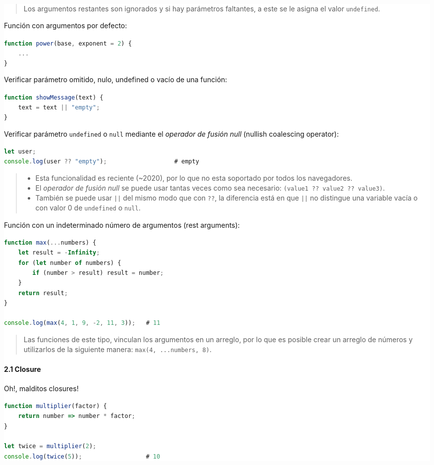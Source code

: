 > Los argumentos restantes son ignorados y si hay parámetros faltantes, a este
> se le asigna el valor `undefined`.

Función con argumentos por defecto:

```js
function power(base, exponent = 2) {
    ...
}
```

Verificar parámetro omitido, nulo, undefined o vacío de una función:

```js
function showMessage(text) {
    text = text || "empty";
}
```

Verificar parámetro `undefined` o `null` mediante el *operador de fusión null*
(nullish coalescing operator):

```js
let user;
console.log(user ?? "empty");                   # empty 
```

> - Esta funcionalidad es reciente (~2020), por lo que no esta soportado por
>   todos los navegadores.
> - El *operador de fusión null* se puede usar tantas veces como sea necesario:
>   `(value1 ?? value2 ?? value3)`.
> - También se puede usar `||` del mismo modo que con `??`, la diferencia está
>   en que `||` no distingue una variable vacía o con valor 0 de `undefined` o
>   `null`.

Función con un indeterminado número de argumentos (rest arguments):

```js
function max(...numbers) {
    let result = -Infinity;
    for (let number of numbers) {
        if (number > result) result = number;
    }
    return result;
}

console.log(max(4, 1, 9, -2, 11, 3));   # 11
```

> Las funciones de este tipo, vinculan los argumentos en un arreglo, por lo que
> es posible crear un arreglo de números y utilizarlos de la siguiente manera:
> `max(4, ...numbers, 8)`.

#### 2.1 Closure

Oh!, malditos closures!

```js
function multiplier(factor) {
    return number => number * factor;
}

let twice = multiplier(2);
console.log(twice(5));                  # 10
```
